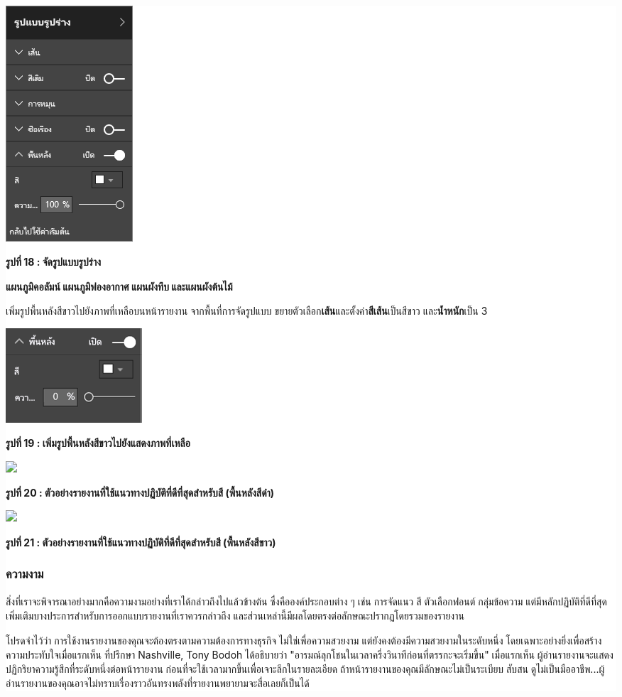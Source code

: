 ![](media/power-bi-visualization-best-practices/power-bi-shape-format.png)

**รูปที่ 18 : จัดรูปแบบรูปร่าง**

**แผนภูมิคอลัมน์ แผนภูมิฟองอากาศ แผนผังทึบ และแผนผังต้นไม้**

เพิ่มรูปพื้นหลังสีขาวไปยังภาพที่เหลือบนหน้ารายงาน จากพื้นที่การจัดรูปแบบ ขยายตัวเลือก**เส้น**และตั้งค่า**สีเส้น**เป็นสีขาว และ**น้ำหนัก**เป็น 3

![](media/power-bi-visualization-best-practices/power-bi-background.png)

**รูปที่ 19 : เพิ่มรูปพื้นหลังสีขาวไปยังแสดงภาพที่เหลือ**

![](media/power-bi-visualization-best-practices/power-bi-example5a.png)

**รูปที่ 20 : ตัวอย่างรายงานที่ใช้แนวทางปฏิบัติที่ดีที่สุดสำหรับสี (พื้นหลังสีดำ)**

![](media/power-bi-visualization-best-practices/power-bi-example5b.png)

**รูปที่ 21 : ตัวอย่างรายงานที่ใช้แนวทางปฏิบัติที่ดีที่สุดสำหรับสี (พื้นหลังสีขาว)**
 

### <a name="aesthetics"></a>ความงาม
สิ่งที่เราจะพิจารณาอย่างมากคือความงามอย่างที่เราได้กล่าวถึงไปแล้วข้างต้น ซึ่งคือองค์ประกอบต่าง ๆ เช่น การจัดแนว สี ตัวเลือกฟอนต์ กลุ่มข้อความ  แต่มีหลักปฏิบัติที่ดีที่สุดเพิ่มเติมบางประการสำหรับการออกแบบรายงานที่เราควรกล่าวถึง และส่วนเหล่านี้มีผลโดยตรงต่อลักษณะปรากฏโดยรวมของรายงาน  

โปรดจำไว้ว่า การใช้งานรายงานของคุณจะต้องตรงตามความต้องการทางธุรกิจ ไม่ใช่เพื่อความสวยงาม  แต่ยังคงต้องมีความสวยงามในระดับหนึ่ง โดยเฉพาะอย่างยิ่งเพื่อสร้างความประทับใจเมื่อแรกเห็น ที่ปรึกษา Nashville, Tony Bodoh ได้อธิบายว่า "อารมณ์ลุกโชนในเวลาครึ่งวินาทีก่อนที่ตรรกะจะเริ่มขึ้น"  เมื่อแรกเห็น ผู้อ่านรายงานจะแสดงปฏิกริยาความรู้สึกที่ระดับหนึ่งต่อหน้ารายงาน ก่อนที่จะใช้เวลามากขึ้นเพื่อเจาะลึกในรายละเอียด ถ้าหน้ารายงานของคุณมีลักษณะไม่เป็นระเบียบ สับสน ดูไม่เป็นมืออาชีพ...ผู้อ่านรายงานของคุณอาจไม่ทราบเรื่องราวอันทรงพลังที่รายงานพยายามจะสื่อเลยก็เป็นได้

